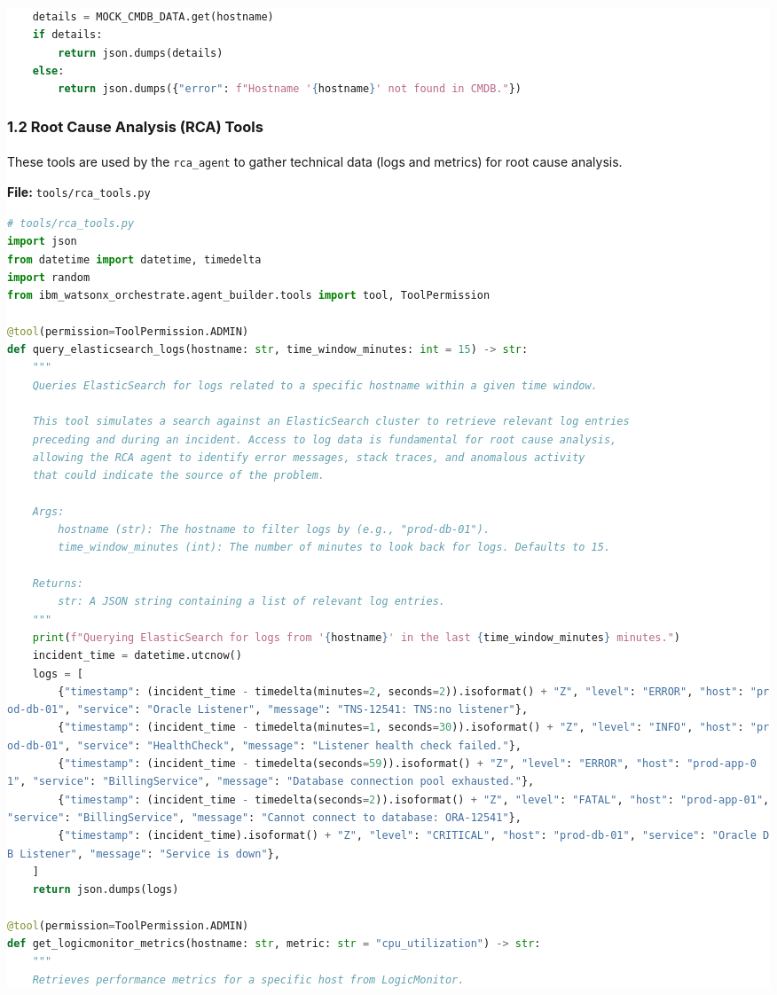 ```python
    details = MOCK_CMDB_DATA.get(hostname)
    if details:
        return json.dumps(details)
    else:
        return json.dumps({"error": f"Hostname '{hostname}' not found in CMDB."})

```

### 1.2 Root Cause Analysis (RCA) Tools

These tools are used by the `rca_agent` to gather technical data (logs and metrics) for root cause analysis.

**File:** `tools/rca_tools.py`

```python
# tools/rca_tools.py
import json
from datetime import datetime, timedelta
import random
from ibm_watsonx_orchestrate.agent_builder.tools import tool, ToolPermission

@tool(permission=ToolPermission.ADMIN)
def query_elasticsearch_logs(hostname: str, time_window_minutes: int = 15) -> str:
    """
    Queries ElasticSearch for logs related to a specific hostname within a given time window.

    This tool simulates a search against an ElasticSearch cluster to retrieve relevant log entries
    preceding and during an incident. Access to log data is fundamental for root cause analysis,
    allowing the RCA agent to identify error messages, stack traces, and anomalous activity
    that could indicate the source of the problem.

    Args:
        hostname (str): The hostname to filter logs by (e.g., "prod-db-01").
        time_window_minutes (int): The number of minutes to look back for logs. Defaults to 15.

    Returns:
        str: A JSON string containing a list of relevant log entries.
    """
    print(f"Querying ElasticSearch for logs from '{hostname}' in the last {time_window_minutes} minutes.")
    incident_time = datetime.utcnow()
    logs = [
        {"timestamp": (incident_time - timedelta(minutes=2, seconds=2)).isoformat() + "Z", "level": "ERROR", "host": "prod-db-01", "service": "Oracle Listener", "message": "TNS-12541: TNS:no listener"},
        {"timestamp": (incident_time - timedelta(minutes=1, seconds=30)).isoformat() + "Z", "level": "INFO", "host": "prod-db-01", "service": "HealthCheck", "message": "Listener health check failed."},
        {"timestamp": (incident_time - timedelta(seconds=59)).isoformat() + "Z", "level": "ERROR", "host": "prod-app-01", "service": "BillingService", "message": "Database connection pool exhausted."},
        {"timestamp": (incident_time - timedelta(seconds=2)).isoformat() + "Z", "level": "FATAL", "host": "prod-app-01", "service": "BillingService", "message": "Cannot connect to database: ORA-12541"},
        {"timestamp": (incident_time).isoformat() + "Z", "level": "CRITICAL", "host": "prod-db-01", "service": "Oracle DB Listener", "message": "Service is down"},
    ]
    return json.dumps(logs)

@tool(permission=ToolPermission.ADMIN)
def get_logicmonitor_metrics(hostname: str, metric: str = "cpu_utilization") -> str:
    """
    Retrieves performance metrics for a specific host from LogicMonitor.
```